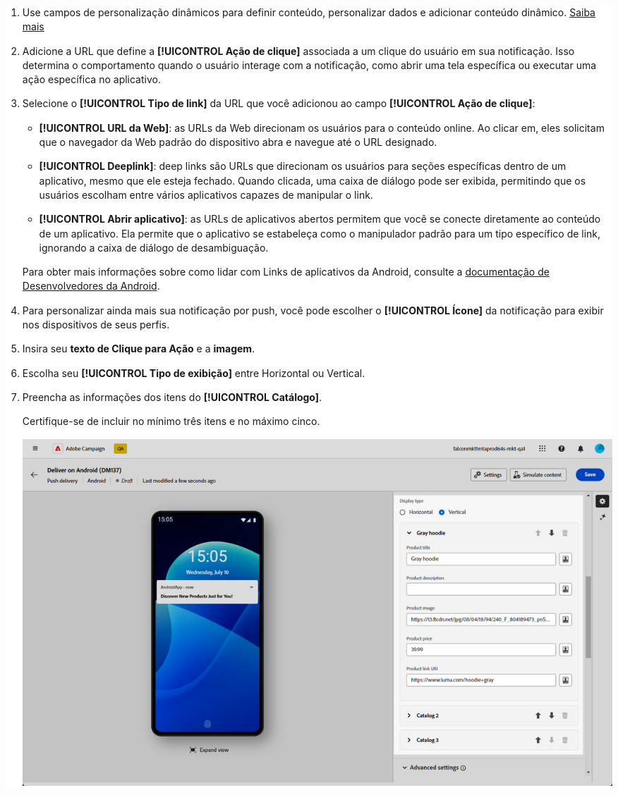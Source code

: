 1. Use campos de personalização dinâmicos para definir conteúdo, personalizar dados e adicionar conteúdo dinâmico. [Saiba mais](../personalization/personalize.md)

1. Adicione a URL que define a **[!UICONTROL Ação de clique]** associada a um clique do usuário em sua notificação. Isso determina o comportamento quando o usuário interage com a notificação, como abrir uma tela específica ou executar uma ação específica no aplicativo.

1. Selecione o **[!UICONTROL Tipo de link]** da URL que você adicionou ao campo **[!UICONTROL Ação de clique]**:

   * **[!UICONTROL URL da Web]**: as URLs da Web direcionam os usuários para o conteúdo online. Ao clicar em, eles solicitam que o navegador da Web padrão do dispositivo abra e navegue até o URL designado.

   * **[!UICONTROL Deeplink]**: deep links são URLs que direcionam os usuários para seções específicas dentro de um aplicativo, mesmo que ele esteja fechado. Quando clicada, uma caixa de diálogo pode ser exibida, permitindo que os usuários escolham entre vários aplicativos capazes de manipular o link.

   * **[!UICONTROL Abrir aplicativo]**: as URLs de aplicativos abertos permitem que você se conecte diretamente ao conteúdo de um aplicativo. Ela permite que o aplicativo se estabeleça como o manipulador padrão para um tipo específico de link, ignorando a caixa de diálogo de desambiguação.

   Para obter mais informações sobre como lidar com Links de aplicativos da Android, consulte a [documentação de Desenvolvedores da Android](https://developer.android.com/training/app-links).

1. Para personalizar ainda mais sua notificação por push, você pode escolher o **[!UICONTROL Ícone]** da notificação para exibir nos dispositivos de seus perfis.

1. Insira seu **texto de Clique para Ação** e a **imagem**.

1. Escolha seu **[!UICONTROL Tipo de exibição]** entre Horizontal ou Vertical.

1. Preencha as informações dos itens do **[!UICONTROL Catálogo]**.

   Certifique-se de incluir no mínimo três itens e no máximo cinco.

   ![](assets/rich_push_catalog_3.png)
